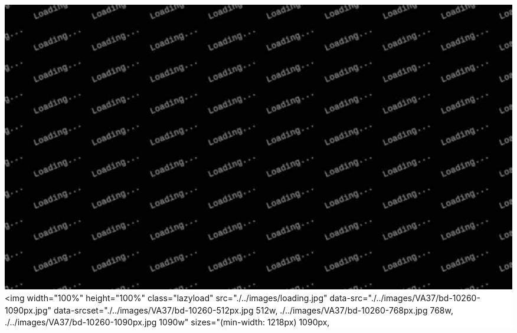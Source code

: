  <img width="100%" height="100%" class="lazyload" src="./../images/loading.jpg"
 data-src="./../images/VA37/tv-10260-1090px.jpg"
 data-srcset="./../images/VA37/tv-10260-512px.jpg 512w,
 ./../images/VA37/tv-10260-768px.jpg 768w,
 ./../images/VA37/tv-10260-1090px.jpg 1090w"
 sizes="(min-width: 1218px) 1090px,
 (min-width: 768px) 87vw,
 89vw" />
 <img width="100%" height="100%" class="lazyload" src="./../images/loading.jpg"
 data-src="./../images/VA37/bd-10260-1090px.jpg"
 data-srcset="./../images/VA37/bd-10260-512px.jpg 512w,
 ./../images/VA37/bd-10260-768px.jpg 768w,
 ./../images/VA37/bd-10260-1090px.jpg 1090w"
 sizes="(min-width: 1218px) 1090px,